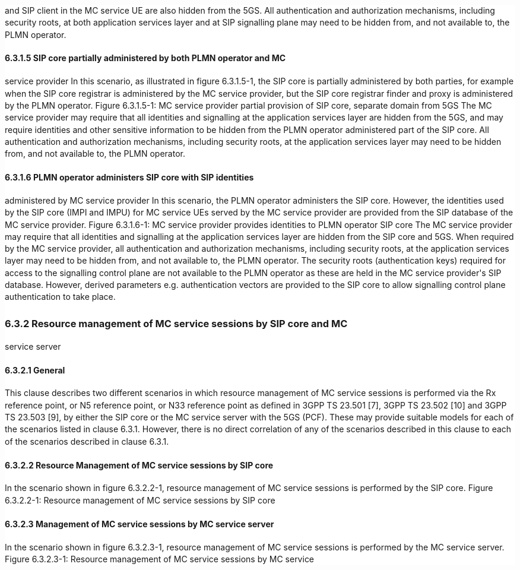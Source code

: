 and SIP client in the MC service UE are also hidden from the 5GS.
All authentication and authorization mechanisms, including security roots, at
both application services layer and at SIP signalling plane may need to be
hidden from, and not available to, the PLMN operator.
#### 6.3.1.5 SIP core partially administered by both PLMN operator and MC
service provider
In this scenario, as illustrated in figure 6.3.1.5-1, the SIP core is
partially administered by both parties, for example when the SIP core
registrar is administered by the MC service provider, but the SIP core
registrar finder and proxy is administered by the PLMN operator.
Figure 6.3.1.5-1: MC service provider partial provision of SIP core, separate
domain from 5GS
The MC service provider may require that all identities and signalling at the
application services layer are hidden from the 5GS, and may require identities
and other sensitive information to be hidden from the PLMN operator
administered part of the SIP core.
All authentication and authorization mechanisms, including security roots, at
the application services layer may need to be hidden from, and not available
to, the PLMN operator.
#### 6.3.1.6 PLMN operator administers SIP core with SIP identities
administered by MC service provider
In this scenario, the PLMN operator administers the SIP core. However, the
identities used by the SIP core (IMPI and IMPU) for MC service UEs served by
the MC service provider are provided from the SIP database of the MC service
provider.
Figure 6.3.1.6-1: MC service provider provides identities to PLMN operator SIP
core
The MC service provider may require that all identities and signalling at the
application services layer are hidden from the SIP core and 5GS.
When required by the MC service provider, all authentication and authorization
mechanisms, including security roots, at the application services layer may
need to be hidden from, and not available to, the PLMN operator.
The security roots (authentication keys) required for access to the signalling
control plane are not available to the PLMN operator as these are held in the
MC service provider\'s SIP database. However, derived parameters e.g.
authentication vectors are provided to the SIP core to allow signalling
control plane authentication to take place.
### 6.3.2 Resource management of MC service sessions by SIP core and MC
service server
#### 6.3.2.1 General
This clause describes two different scenarios in which resource management of
MC service sessions is performed via the Rx reference point, or N5 reference
point, or N33 reference point as defined in 3GPP TS 23.501 [7], 3GPP TS 23.502
[10] and 3GPP TS 23.503 [9], by either the SIP core or the MC service server
with the 5GS (PCF).
These may provide suitable models for each of the scenarios listed in clause
6.3.1. However, there is no direct correlation of any of the scenarios
described in this clause to each of the scenarios described in clause 6.3.1.
#### 6.3.2.2 Resource Management of MC service sessions by SIP core
In the scenario shown in figure 6.3.2.2-1, resource management of MC service
sessions is performed by the SIP core.
Figure 6.3.2.2-1: Resource management of MC service sessions by SIP core
#### 6.3.2.3 Management of MC service sessions by MC service server
In the scenario shown in figure 6.3.2.3-1, resource management of MC service
sessions is performed by the MC service server.
Figure 6.3.2.3-1: Resource management of MC service sessions by MC service